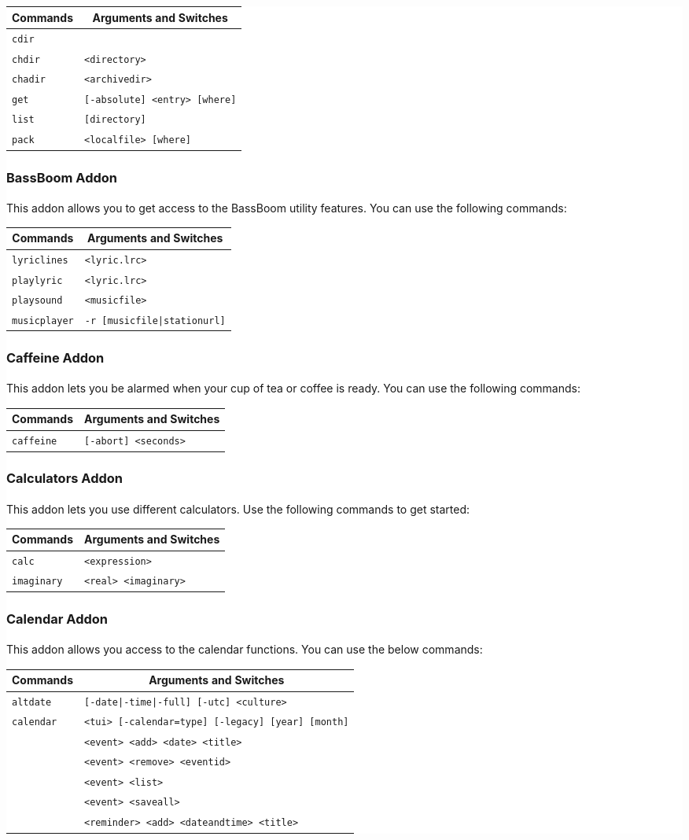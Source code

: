 | Commands | Arguments and Switches        |
| -------- | ----------------------------- |
| `cdir`   |                               |
| `chdir`  | `<directory>`                 |
| `chadir` | `<archivedir>`                |
| `get`    | `[-absolute] <entry> [where]` |
| `list`   | `[directory]`                 |
| `pack`   | `<localfile> [where]`         |

### BassBoom Addon

This addon allows you to get access to the BassBoom utility features. You can use the following commands:

| Commands      | Arguments and Switches       |
| ------------- | ---------------------------- |
| `lyriclines`  | `<lyric.lrc>`                |
| `playlyric`   | `<lyric.lrc>`                |
| `playsound`   | `<musicfile>`                |
| `musicplayer` | `-r [musicfile\|stationurl]` |

### Caffeine Addon

This addon lets you be alarmed when your cup of tea or coffee is ready. You can use the following commands:

| Commands   | Arguments and Switches |
| ---------- | ---------------------- |
| `caffeine` | `[-abort] <seconds>`   |

### Calculators Addon

This addon lets you use different calculators. Use the following commands to get started:

| Commands    | Arguments and Switches |
| ----------- | ---------------------- |
| `calc`      | `<expression>`         |
| `imaginary` | `<real> <imaginary>`   |

### Calendar Addon

This addon allows you access to the calendar functions. You can use the below commands:

| Commands   | Arguments and Switches                            |
| ---------- | ------------------------------------------------- |
| `altdate`  | `[-date\|-time\|-full] [-utc] <culture>`          |
| `calendar` | `<tui> [-calendar=type] [-legacy] [year] [month]` |
|            | `<event> <add> <date> <title>`                    |
|            | `<event> <remove> <eventid>`                      |
|            | `<event> <list>`                                  |
|            | `<event> <saveall>`                               |
|            | `<reminder> <add> <dateandtime> <title>`          |